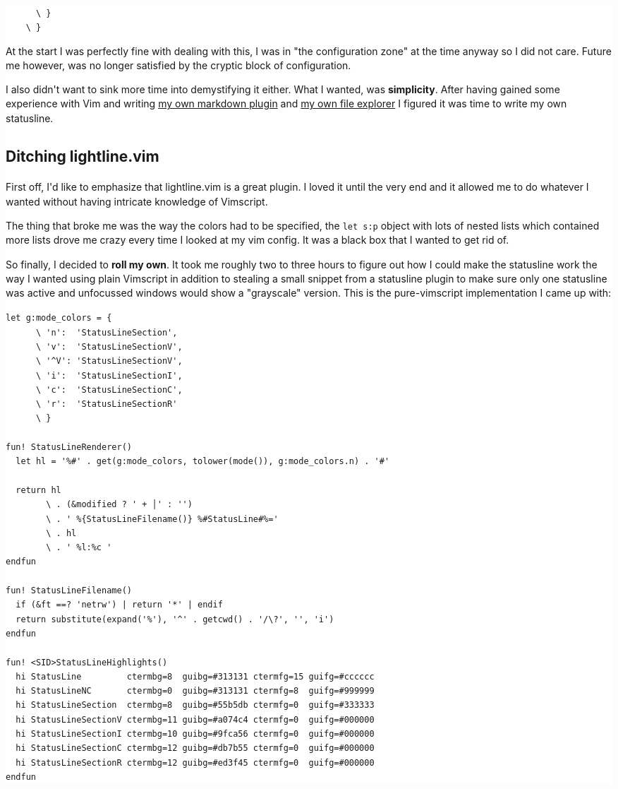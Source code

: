 ~~~viml
      \ }
    \ }
~~~

At the start I was perfectly fine with dealing with this, I was in
"the configuration zone" at the time anyway so I did not care. Future me however,
was no longer satisfied by the cryptic block of configuration.

I also didn't want to sink more time into demystifying it either. What I wanted,
was **simplicity**. After having gained some experience with Vim and writing
[my own markdown plugin](https://github.com/SidOfc/mkdx "Visit SidOfc/mkdx on GitHub") and [my own file explorer](https://github.com/sidofc/treevial "Visit SidOfc/treevial on github")
I figured it was time to write my own statusline.

## Ditching lightline.vim

First off, I'd like to emphasize that lightline.vim is a great plugin. I loved
it until the very end and it allowed me to do whatever I wanted without having
intricate knowledge of Vimscript.

The thing that broke me was the way the colors had to be specified,
the `let s:p` object with lots of nested lists which contained more lists
drove me crazy every time I looked at my vim config. It was a black box that
I wanted to get rid of.

So finally, I decided to **roll my own**. It took me roughly two to three hours
to figure out how I could make the statusline work the way I wanted using
plain Vimscript in addition to stealing a small snippet from a statusline plugin
to make sure only one statusline was active and unfocussed windows would
show a "grayscale" version. This is the pure-vimscript implementation I came up with:

~~~viml
let g:mode_colors = {
      \ 'n':  'StatusLineSection',
      \ 'v':  'StatusLineSectionV',
      \ '^V': 'StatusLineSectionV',
      \ 'i':  'StatusLineSectionI',
      \ 'c':  'StatusLineSectionC',
      \ 'r':  'StatusLineSectionR'
      \ }

fun! StatusLineRenderer()
  let hl = '%#' . get(g:mode_colors, tolower(mode()), g:mode_colors.n) . '#'

  return hl
        \ . (&modified ? ' + │' : '')
        \ . ' %{StatusLineFilename()} %#StatusLine#%='
        \ . hl
        \ . ' %l:%c '
endfun

fun! StatusLineFilename()
  if (&ft ==? 'netrw') | return '*' | endif
  return substitute(expand('%'), '^' . getcwd() . '/\?', '', 'i')
endfun

fun! <SID>StatusLineHighlights()
  hi StatusLine         ctermbg=8  guibg=#313131 ctermfg=15 guifg=#cccccc
  hi StatusLineNC       ctermbg=0  guibg=#313131 ctermfg=8  guifg=#999999
  hi StatusLineSection  ctermbg=8  guibg=#55b5db ctermfg=0  guifg=#333333
  hi StatusLineSectionV ctermbg=11 guibg=#a074c4 ctermfg=0  guifg=#000000
  hi StatusLineSectionI ctermbg=10 guibg=#9fca56 ctermfg=0  guifg=#000000
  hi StatusLineSectionC ctermbg=12 guibg=#db7b55 ctermfg=0  guifg=#000000
  hi StatusLineSectionR ctermbg=12 guibg=#ed3f45 ctermfg=0  guifg=#000000
endfun
~~~